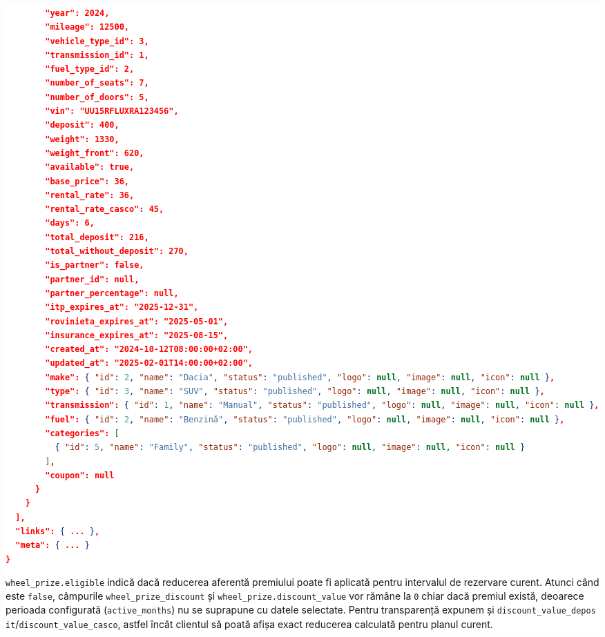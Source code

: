 ```json
        "year": 2024,
        "mileage": 12500,
        "vehicle_type_id": 3,
        "transmission_id": 1,
        "fuel_type_id": 2,
        "number_of_seats": 7,
        "number_of_doors": 5,
        "vin": "UU15RFLUXRA123456",
        "deposit": 400,
        "weight": 1330,
        "weight_front": 620,
        "available": true,
        "base_price": 36,
        "rental_rate": 36,
        "rental_rate_casco": 45,
        "days": 6,
        "total_deposit": 216,
        "total_without_deposit": 270,
        "is_partner": false,
        "partner_id": null,
        "partner_percentage": null,
        "itp_expires_at": "2025-12-31",
        "rovinieta_expires_at": "2025-05-01",
        "insurance_expires_at": "2025-08-15",
        "created_at": "2024-10-12T08:00:00+02:00",
        "updated_at": "2025-02-01T14:00:00+02:00",
        "make": { "id": 2, "name": "Dacia", "status": "published", "logo": null, "image": null, "icon": null },
        "type": { "id": 3, "name": "SUV", "status": "published", "logo": null, "image": null, "icon": null },
        "transmission": { "id": 1, "name": "Manual", "status": "published", "logo": null, "image": null, "icon": null },
        "fuel": { "id": 2, "name": "Benzină", "status": "published", "logo": null, "image": null, "icon": null },
        "categories": [
          { "id": 5, "name": "Family", "status": "published", "logo": null, "image": null, "icon": null }
        ],
        "coupon": null
      }
    }
  ],
  "links": { ... },
  "meta": { ... }
}
```

`wheel_prize.eligible` indică dacă reducerea aferentă premiului poate fi aplicată pentru intervalul de rezervare curent. Atunci
când este `false`, câmpurile `wheel_prize_discount` și `wheel_prize.discount_value` vor rămâne la `0` chiar dacă premiul există,
deoarece perioada configurată (`active_months`) nu se suprapune cu datele selectate. Pentru transparență expunem și `discount_value_deposit`/`discount_value_casco`, astfel încât clientul să poată afișa exact reducerea calculată pentru planul curent.
